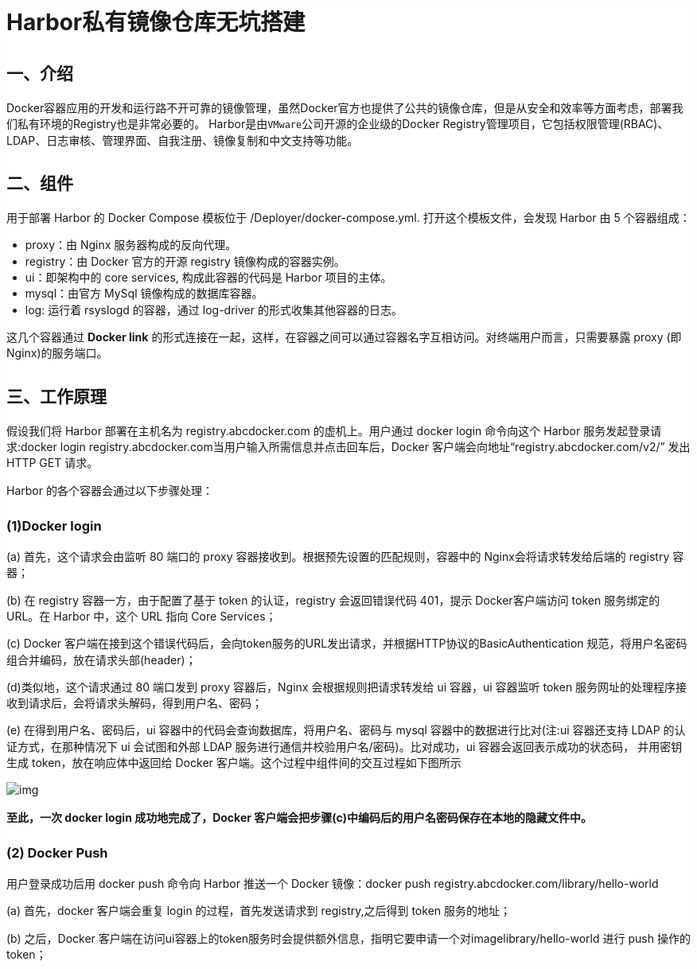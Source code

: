 # Harbor私有镜像仓库无坑搭建

## 一、介绍

Docker容器应用的开发和运行路不开可靠的镜像管理，虽然Docker官方也提供了公共的镜像仓库，但是从安全和效率等方面考虑，部署我们私有环境的Registry也是非常必要的。 Harbor是由`VMware`公司开源的企业级的Docker Registry管理项目，它包括权限管理(RBAC)、LDAP、日志审核、管理界面、自我注册、镜像复制和中文支持等功能。

## 二、组件

用于部署 Harbor 的 Docker Compose 模板位于 /Deployer/docker-compose.yml. 打开这个模板文件，会发现 Harbor 由 5 个容器组成：

- proxy：由 Nginx 服务器构成的反向代理。
- registry：由 Docker 官方的开源 registry 镜像构成的容器实例。
- ui：即架构中的 core services, 构成此容器的代码是 Harbor 项目的主体。
- mysql：由官方 MySql 镜像构成的数据库容器。
- log: 运行着 rsyslogd 的容器，通过 log-driver 的形式收集其他容器的日志。

这几个容器通过 **Docker link** 的形式连接在一起，这样，在容器之间可以通过容器名字互相访问。对终端用户而言，只需要暴露 proxy (即 Nginx)的服务端口。

## 三、工作原理

假设我们将 Harbor 部署在主机名为 registry.abcdocker.com 的虚机上。用户通过 docker login 命令向这个 Harbor 服务发起登录请求:docker login registry.abcdocker.com当用户输入所需信息并点击回车后，Docker 客户端会向地址“registry.abcdocker.com/v2/” 发出 HTTP GET 请求。

Harbor 的各个容器会通过以下步骤处理：

### (1)Docker login

(a) 首先，这个请求会由监听 80 端口的 proxy 容器接收到。根据预先设置的匹配规则，容器中的 Nginx会将请求转发给后端的 registry 容器；

(b) 在 registry 容器一方，由于配置了基于 token 的认证，registry 会返回错误代码 401，提示 Docker客户端访问 token 服务绑定的 URL。在 Harbor 中，这个 URL 指向 Core Services；

(c) Docker 客户端在接到这个错误代码后，会向token服务的URL发出请求，并根据HTTP协议的BasicAuthentication 规范，将用户名密码组合并编码，放在请求头部(header)；

(d)类似地，这个请求通过 80 端口发到 proxy 容器后，Nginx 会根据规则把请求转发给 ui 容器，ui 容器监听 token 服务网址的处理程序接收到请求后，会将请求头解码，得到用户名、密码；

(e) 在得到用户名、密码后，ui 容器中的代码会查询数据库，将用户名、密码与 mysql 容器中的数据进行比对(注:ui 容器还支持 LDAP 的认证方式，在那种情况下 ui 会试图和外部 LDAP 服务进行通信并校验用户名/密码)。比对成功，ui 容器会返回表示成功的状态码， 并用密钥生成 token，放在响应体中返回给 Docker 客户端。这个过程中组件间的交互过程如下图所示

![img](Harbor私有镜像仓库无坑搭建.assets/16daa1888323d6e3)

**至此，一次 docker login 成功地完成了，Docker 客户端会把步骤(c)中编码后的用户名密码保存在本地的隐藏文件中。**

### (2) Docker Push

用户登录成功后用 docker push 命令向 Harbor 推送一个 Docker 镜像：docker push registry.abcdocker.com/library/hello-world

(a) 首先，docker 客户端会重复 login 的过程，首先发送请求到 registry,之后得到 token 服务的地址；

(b) 之后，Docker 客户端在访问ui容器上的token服务时会提供额外信息，指明它要申请一个对imagelibrary/hello-world 进行 push 操作的 token；
